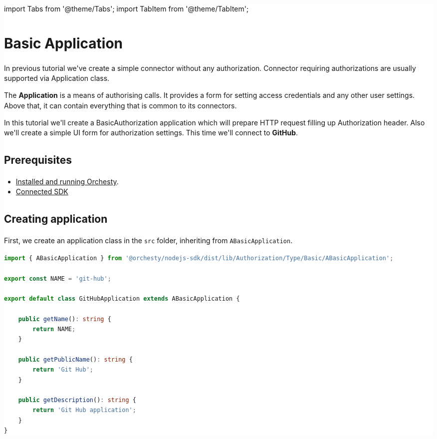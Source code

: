 import Tabs from '@theme/Tabs';
import TabItem from '@theme/TabItem';


# Basic Application

In previous tutorial we've create a simple connector without any authorization. Connector requiring authorizations are usually supported via Application class. 

The **Application** is a means of authorising calls. It provides a form for setting access credentials and any other user settings. Above that, it can contain everything that is common to its connectors.

In this tutorial we'll create a BasicAuthorization application which will prepare HTTP request filling up Authorization header. Also we'll create a simple UI form for authorization settings. This time we'll connect to **GitHub**. 

## Prerequisites

- [Installed and running Orchesty](../get-started/installation).
- [Connected SDK](SDK-settings)

## Creating application 

<Tabs>
<TabItem value="typescript" label="Typescript">

First, we create an application class in the `src` folder, inheriting from `ABasicApplication`.

```typescript
import { ABasicApplication } from '@orchesty/nodejs-sdk/dist/lib/Authorization/Type/Basic/ABasicApplication';

export const NAME = 'git-hub';

export default class GitHubApplication extends ABasicApplication {

    public getName(): string {
        return NAME;
    }

    public getPublicName(): string {
        return 'Git Hub';
    }

    public getDescription(): string {
        return 'Git Hub application';
    }
}
```
</TabItem>
<TabItem value="php" label="PHP">
